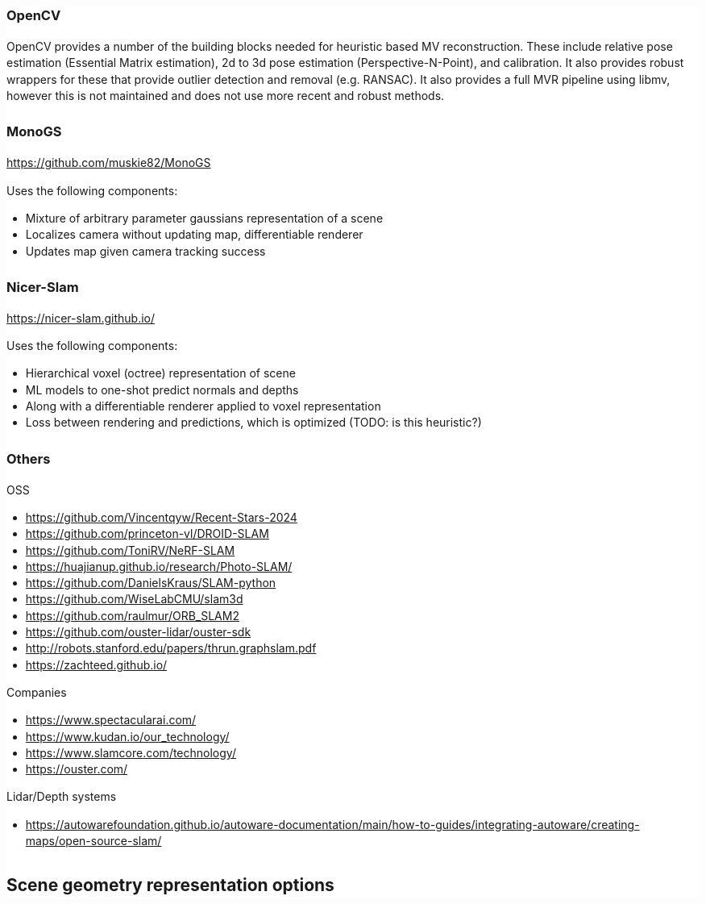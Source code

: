 ### OpenCV

OpenCV provides a number of the building blocks needed for heuristic based MV reconstruction. These include relative pose estimation (Essential Matrix estimation), 2d to 3d pose estimation (Perspective-N-Point), and calibration. It also provides robust wrappers for these that provide outlier detection and removal (e.g. RANSAC). It also provides a full MVR pipeline using libmv, however this is not maintained and does not use more recent and robust methods.

### MonoGS

https://github.com/muskie82/MonoGS

Uses the following components:
- Mixture of arbitrary parameter gaussians representation of a scene
- Localizes camera without updating map, differentiable renderer
- Updates map given camera tracking success

### Nicer-Slam

https://nicer-slam.github.io/

Uses the following components:
- Hierarchical voxel (octree) representation of scene
- ML models to one-shot predict normals and depths
- Along with a differentiable renderer applied to voxel representation
- Loss between rendering and predictions, which is optimized (TODO: is this heuristic?)

### Others

OSS
- https://github.com/Vincentqyw/Recent-Stars-2024
- https://github.com/princeton-vl/DROID-SLAM
- https://github.com/ToniRV/NeRF-SLAM
- https://huajianup.github.io/research/Photo-SLAM/
- https://github.com/DanielsKraus/SLAM-python
- https://github.com/WiseLabCMU/slam3d
- https://github.com/raulmur/ORB_SLAM2
- https://github.com/ouster-lidar/ouster-sdk
- http://robots.stanford.edu/papers/thrun.graphslam.pdf
- https://zachteed.github.io/

Companies
- https://www.spectacularai.com/
- https://www.kudan.io/our_technology/
- https://www.slamcore.com/technology/
- https://ouster.com/

Lidar/Depth systems
- https://autowarefoundation.github.io/autoware-documentation/main/how-to-guides/integrating-autoware/creating-maps/open-source-slam/

## Scene geometry representation options
